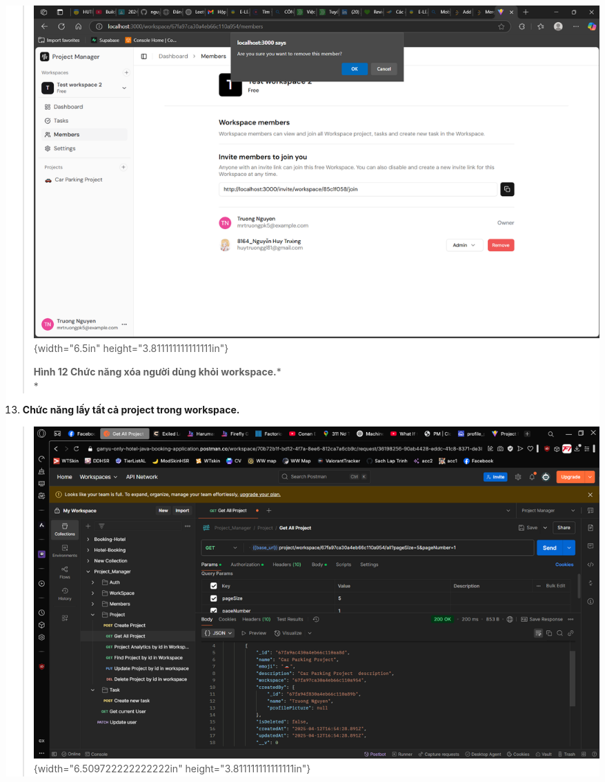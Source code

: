 > ![](PreviewImg/media/image26.png){width="6.5in"
> height="3.811111111111111in"}
>
> **Hình 12 Chức năng xóa người dùng khỏi workspace.***\
> *

13. **Chức năng lấy tất cả project trong workspace.**

> ![](PreviewImg/media/image27.png){width="6.509722222222222in"
> height="3.811111111111111in"}